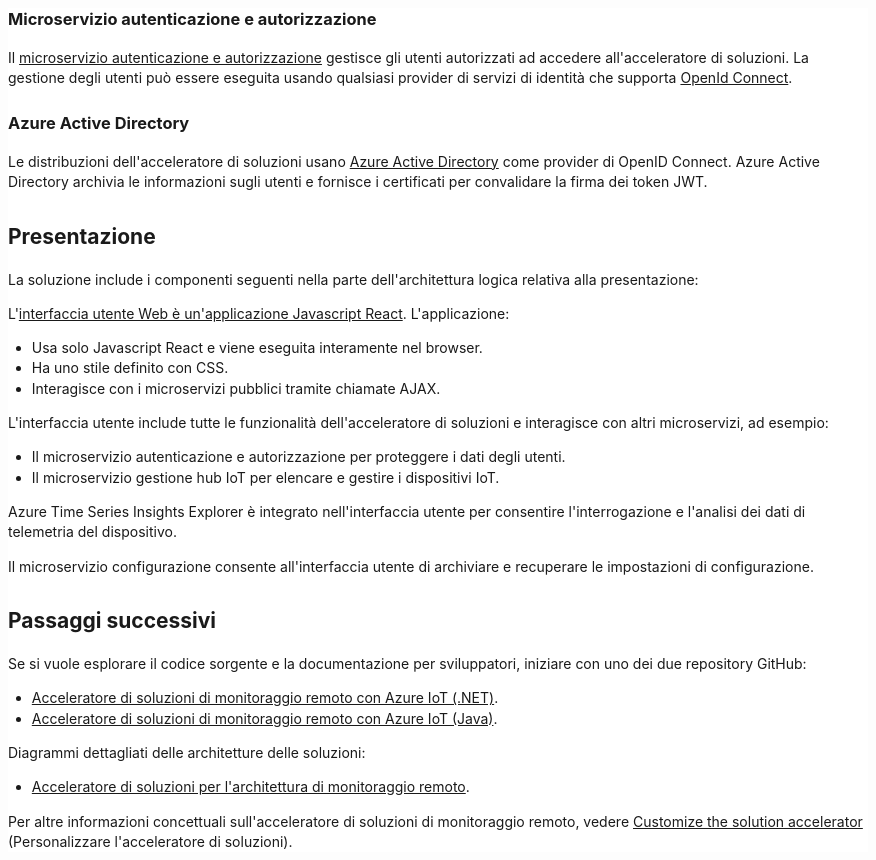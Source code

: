 ### <a name="authentication-and-authorization-microservice"></a>Microservizio autenticazione e autorizzazione

Il [microservizio autenticazione e autorizzazione](https://github.com/Azure/remote-monitoring-services-dotnet/tree/master/auth) gestisce gli utenti autorizzati ad accedere all'acceleratore di soluzioni. La gestione degli utenti può essere eseguita usando qualsiasi provider di servizi di identità che supporta [OpenId Connect](https://openid.net/connect/).

### <a name="azure-active-directory"></a>Azure Active Directory

Le distribuzioni dell'acceleratore di soluzioni usano [Azure Active Directory](https://docs.microsoft.com/azure/active-directory/) come provider di OpenID Connect. Azure Active Directory archivia le informazioni sugli utenti e fornisce i certificati per convalidare la firma dei token JWT.

## <a name="presentation"></a>Presentazione

La soluzione include i componenti seguenti nella parte dell'architettura logica relativa alla presentazione:

L'[interfaccia utente Web è un'applicazione Javascript React](https://github.com/Azure/pcs-remote-monitoring-webui). L'applicazione:

* Usa solo Javascript React e viene eseguita interamente nel browser.
* Ha uno stile definito con CSS.
* Interagisce con i microservizi pubblici tramite chiamate AJAX.

L'interfaccia utente include tutte le funzionalità dell'acceleratore di soluzioni e interagisce con altri microservizi, ad esempio:

* Il microservizio autenticazione e autorizzazione per proteggere i dati degli utenti.
* Il microservizio gestione hub IoT per elencare e gestire i dispositivi IoT.

Azure Time Series Insights Explorer è integrato nell'interfaccia utente per consentire l'interrogazione e l'analisi dei dati di telemetria del dispositivo.

Il microservizio configurazione consente all'interfaccia utente di archiviare e recuperare le impostazioni di configurazione.

## <a name="next-steps"></a>Passaggi successivi

Se si vuole esplorare il codice sorgente e la documentazione per sviluppatori, iniziare con uno dei due repository GitHub:

* [Acceleratore di soluzioni di monitoraggio remoto con Azure IoT (.NET)](https://github.com/Azure/azure-iot-pcs-remote-monitoring-dotnet).
* [Acceleratore di soluzioni di monitoraggio remoto con Azure IoT (Java)](https://github.com/Azure/azure-iot-pcs-remote-monitoring-java).

Diagrammi dettagliati delle architetture delle soluzioni:
* [Acceleratore di soluzioni per l'architettura di monitoraggio remoto](https://github.com/Azure/azure-iot-pcs-remote-monitoring-dotnet/wiki/Architecture).

Per altre informazioni concettuali sull'acceleratore di soluzioni di monitoraggio remoto, vedere [Customize the solution accelerator](../iot-accelerators/iot-accelerators-remote-monitoring-customize.md) (Personalizzare l'acceleratore di soluzioni).
